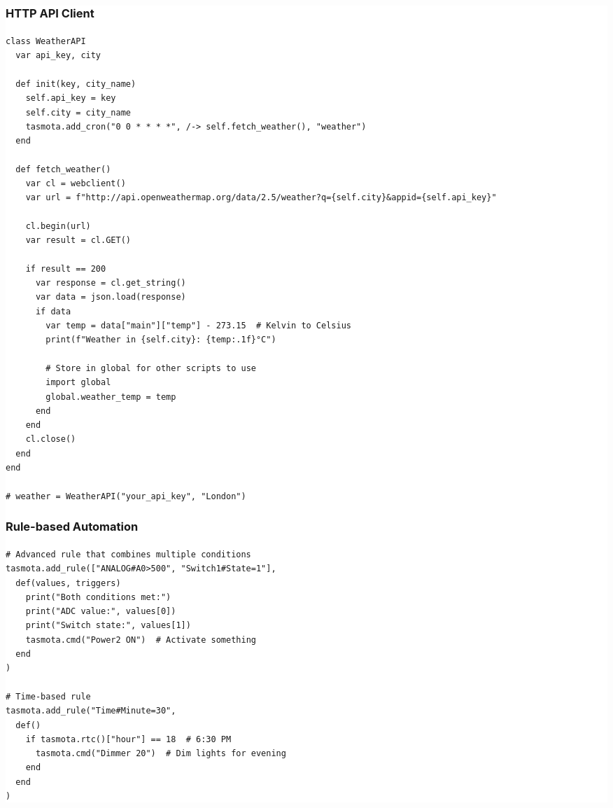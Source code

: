 ### HTTP API Client

```berry
class WeatherAPI
  var api_key, city
  
  def init(key, city_name)
    self.api_key = key
    self.city = city_name
    tasmota.add_cron("0 0 * * * *", /-> self.fetch_weather(), "weather")
  end
  
  def fetch_weather()
    var cl = webclient()
    var url = f"http://api.openweathermap.org/data/2.5/weather?q={self.city}&appid={self.api_key}"
    
    cl.begin(url)
    var result = cl.GET()
    
    if result == 200
      var response = cl.get_string()
      var data = json.load(response)
      if data
        var temp = data["main"]["temp"] - 273.15  # Kelvin to Celsius
        print(f"Weather in {self.city}: {temp:.1f}°C")
        
        # Store in global for other scripts to use
        import global
        global.weather_temp = temp
      end
    end
    cl.close()
  end
end

# weather = WeatherAPI("your_api_key", "London")
```

### Rule-based Automation

```berry
# Advanced rule that combines multiple conditions
tasmota.add_rule(["ANALOG#A0>500", "Switch1#State=1"], 
  def(values, triggers)
    print("Both conditions met:")
    print("ADC value:", values[0])
    print("Switch state:", values[1])
    tasmota.cmd("Power2 ON")  # Activate something
  end
)

# Time-based rule
tasmota.add_rule("Time#Minute=30", 
  def()
    if tasmota.rtc()["hour"] == 18  # 6:30 PM
      tasmota.cmd("Dimmer 20")  # Dim lights for evening
    end
  end
)
```

